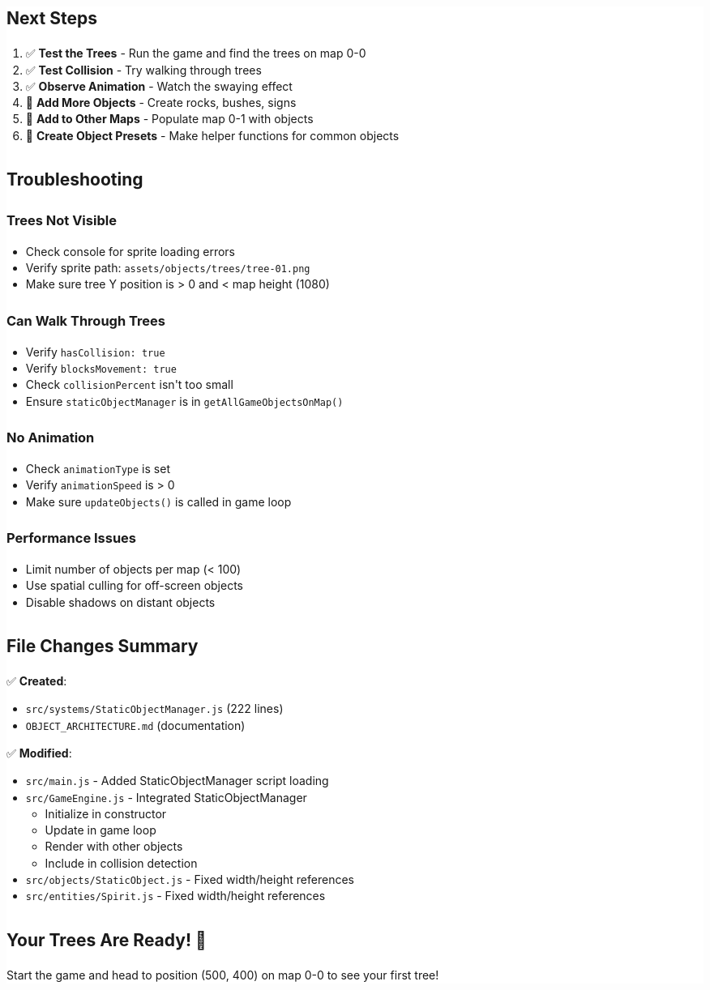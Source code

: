 
## Next Steps

1. ✅ **Test the Trees** - Run the game and find the trees on map 0-0
2. ✅ **Test Collision** - Try walking through trees
3. ✅ **Observe Animation** - Watch the swaying effect
4. 📝 **Add More Objects** - Create rocks, bushes, signs
5. 🎨 **Add to Other Maps** - Populate map 0-1 with objects
6. 🔧 **Create Object Presets** - Make helper functions for common objects

## Troubleshooting

### Trees Not Visible
- Check console for sprite loading errors
- Verify sprite path: `assets/objects/trees/tree-01.png`
- Make sure tree Y position is > 0 and < map height (1080)

### Can Walk Through Trees
- Verify `hasCollision: true`
- Verify `blocksMovement: true`
- Check `collisionPercent` isn't too small
- Ensure `staticObjectManager` is in `getAllGameObjectsOnMap()`

### No Animation
- Check `animationType` is set
- Verify `animationSpeed` is > 0
- Make sure `updateObjects()` is called in game loop

### Performance Issues
- Limit number of objects per map (< 100)
- Use spatial culling for off-screen objects
- Disable shadows on distant objects

## File Changes Summary

✅ **Created**:
- `src/systems/StaticObjectManager.js` (222 lines)
- `OBJECT_ARCHITECTURE.md` (documentation)

✅ **Modified**:
- `src/main.js` - Added StaticObjectManager script loading
- `src/GameEngine.js` - Integrated StaticObjectManager
  - Initialize in constructor
  - Update in game loop
  - Render with other objects
  - Include in collision detection
- `src/objects/StaticObject.js` - Fixed width/height references
- `src/entities/Spirit.js` - Fixed width/height references

## Your Trees Are Ready! 🌳

Start the game and head to position (500, 400) on map 0-0 to see your first tree!
